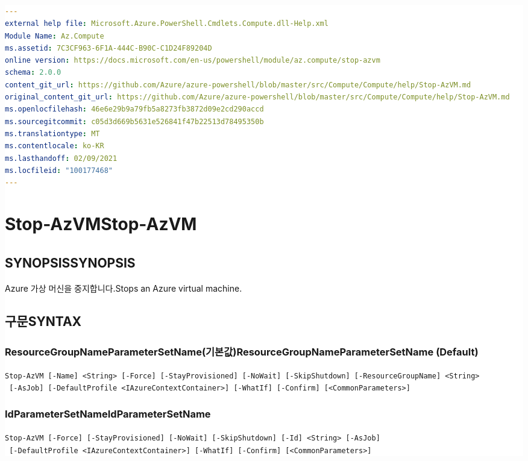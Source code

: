 ```yaml
---
external help file: Microsoft.Azure.PowerShell.Cmdlets.Compute.dll-Help.xml
Module Name: Az.Compute
ms.assetid: 7C3CF963-6F1A-444C-B90C-C1D24F89204D
online version: https://docs.microsoft.com/en-us/powershell/module/az.compute/stop-azvm
schema: 2.0.0
content_git_url: https://github.com/Azure/azure-powershell/blob/master/src/Compute/Compute/help/Stop-AzVM.md
original_content_git_url: https://github.com/Azure/azure-powershell/blob/master/src/Compute/Compute/help/Stop-AzVM.md
ms.openlocfilehash: 46e6e29b9a79fb5a8273fb3872d09e2cd290accd
ms.sourcegitcommit: c05d3d669b5631e526841f47b22513d78495350b
ms.translationtype: MT
ms.contentlocale: ko-KR
ms.lasthandoff: 02/09/2021
ms.locfileid: "100177468"
---
```

# <span data-ttu-id="bc722-101">Stop-AzVM</span><span class="sxs-lookup"><span data-stu-id="bc722-101">Stop-AzVM</span></span>

## <span data-ttu-id="bc722-102">SYNOPSIS</span><span class="sxs-lookup"><span data-stu-id="bc722-102">SYNOPSIS</span></span>
<span data-ttu-id="bc722-103">Azure 가상 머신을 중지합니다.</span><span class="sxs-lookup"><span data-stu-id="bc722-103">Stops an Azure virtual machine.</span></span>

## <span data-ttu-id="bc722-104">구문</span><span class="sxs-lookup"><span data-stu-id="bc722-104">SYNTAX</span></span>

### <span data-ttu-id="bc722-105">ResourceGroupNameParameterSetName(기본값)</span><span class="sxs-lookup"><span data-stu-id="bc722-105">ResourceGroupNameParameterSetName (Default)</span></span>
```
Stop-AzVM [-Name] <String> [-Force] [-StayProvisioned] [-NoWait] [-SkipShutdown] [-ResourceGroupName] <String>
 [-AsJob] [-DefaultProfile <IAzureContextContainer>] [-WhatIf] [-Confirm] [<CommonParameters>]
```

### <span data-ttu-id="bc722-106">IdParameterSetName</span><span class="sxs-lookup"><span data-stu-id="bc722-106">IdParameterSetName</span></span>
```
Stop-AzVM [-Force] [-StayProvisioned] [-NoWait] [-SkipShutdown] [-Id] <String> [-AsJob]
 [-DefaultProfile <IAzureContextContainer>] [-WhatIf] [-Confirm] [<CommonParameters>]
```
